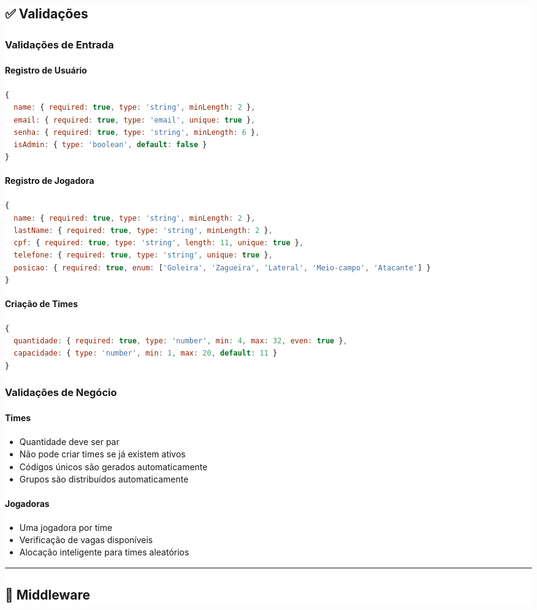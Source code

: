 
## ✅ Validações

### **Validações de Entrada**

#### **Registro de Usuário**
```javascript
{
  name: { required: true, type: 'string', minLength: 2 },
  email: { required: true, type: 'email', unique: true },
  senha: { required: true, type: 'string', minLength: 6 },
  isAdmin: { type: 'boolean', default: false }
}
```

#### **Registro de Jogadora**
```javascript
{
  name: { required: true, type: 'string', minLength: 2 },
  lastName: { required: true, type: 'string', minLength: 2 },
  cpf: { required: true, type: 'string', length: 11, unique: true },
  telefone: { required: true, type: 'string', unique: true },
  posicao: { required: true, enum: ['Goleira', 'Zagueira', 'Lateral', 'Meio-campo', 'Atacante'] }
}
```

#### **Criação de Times**
```javascript
{
  quantidade: { required: true, type: 'number', min: 4, max: 32, even: true },
  capacidade: { type: 'number', min: 1, max: 20, default: 11 }
}
```

### **Validações de Negócio**

#### **Times**
- Quantidade deve ser par
- Não pode criar times se já existem ativos
- Códigos únicos são gerados automaticamente
- Grupos são distribuídos automaticamente

#### **Jogadoras**
- Uma jogadora por time
- Verificação de vagas disponíveis
- Alocação inteligente para times aleatórios

---

## 🔧 Middleware

